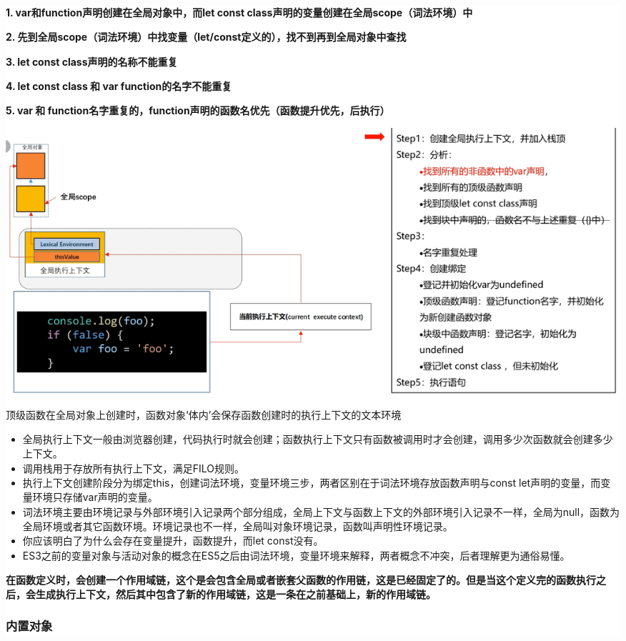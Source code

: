 **1. var和function声明创建在全局对象中，而let const class声明的变量创建在全局scope（词法环境）中**

**2. 先到全局scope（词法环境）中找变量（let/const定义的），找不到再到全局对象中查找**

**3. let const class声明的名称不能重复**

**4. let const class 和 var function的名字不能重复**

**5. var 和 function名字重复的，function声明的函数名优先（函数提升优先，后执行）**

![image-20210902215850989](assets/image-20210902215850989.png)



顶级函数在全局对象上创建时，函数对象‘体内’会保存函数创建时的执行上下文的文本环境



+ 全局执行上下文一般由浏览器创建，代码执行时就会创建；函数执行上下文只有函数被调用时才会创建，调用多少次函数就会创建多少上下文。
+ 调用栈用于存放所有执行上下文，满足FILO规则。
+ 执行上下文创建阶段分为绑定this，创建词法环境，变量环境三步，两者区别在于词法环境存放函数声明与const let声明的变量，而变量环境只存储var声明的变量。
+ 词法环境主要由环境记录与外部环境引入记录两个部分组成，全局上下文与函数上下文的外部环境引入记录不一样，全局为null，函数为全局环境或者其它函数环境。环境记录也不一样，全局叫对象环境记录，函数叫声明性环境记录。
+ 你应该明白了为什么会存在变量提升，函数提升，而let const没有。
+ ES3之前的变量对象与活动对象的概念在ES5之后由词法环境，变量环境来解释，两者概念不冲突，后者理解更为通俗易懂。



**在函数定义时，会创建一个作用域链，这个是会包含全局或者嵌套父函数的作用链，这是已经固定了的。但是当这个定义完的函数执行之后，会生成执行上下文，然后其中包含了新的作用域链，这是一条在之前基础上，新的作用域链。**













### 内置对象
